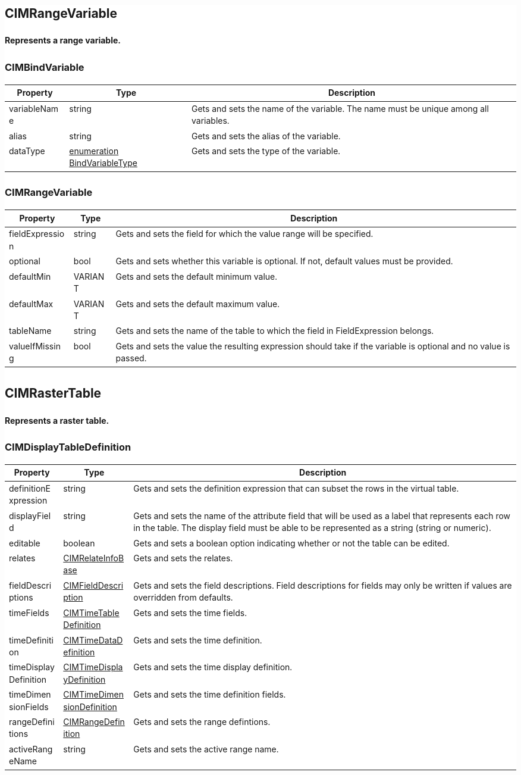 




## CIMRangeVariable
#### Represents a range variable. 


### CIMBindVariable 

|Property | Type | Description | 
|---------|--------|--------|
| variableName | string|Gets and sets the name of the variable. The name must be unique among all variables. 
| alias | string|Gets and sets the alias of the variable. 
| dataType | [enumeration BindVariableType](CIMVectorLayers.md#enumeration-bindvariabletype)|Gets and sets the type of the variable. 


### CIMRangeVariable 

|Property | Type | Description | 
|---------|--------|--------|
| fieldExpression | string|Gets and sets the field for which the value range will be specified. 
| optional | bool|Gets and sets whether this variable is optional. If not, default values must be provided. 
| defaultMin | VARIANT|Gets and sets the default minimum value. 
| defaultMax | VARIANT|Gets and sets the default maximum value. 
| tableName | string|Gets and sets the name of the table to which the field in FieldExpression belongs. 
| valueIfMissing | bool|Gets and sets the value the resulting expression should take if the variable is optional and no value is passed. 






## CIMRasterTable
#### Represents a raster table. 


### CIMDisplayTableDefinition 

|Property | Type | Description | 
|---------|--------|--------|
| definitionExpression | string|Gets and sets the definition expression that can subset the rows in the virtual table. 
| displayField | string|Gets and sets the name of the attribute field that will be used as a label that represents each row in the table. The display field must be able to be represented as a string (string or numeric). 
| editable | boolean|Gets and sets a boolean option indicating whether or not the table can be edited. 
| relates | [CIMRelateInfoBase](CIMVectorLayers.md#cimrelateinfobase) |Gets and sets the relates. 
| fieldDescriptions | [CIMFieldDescription](CIMVectorLayers.md#cimfielddescription) |Gets and sets the field descriptions. Field descriptions for fields may only be written if values are overridden from defaults. 
| timeFields | [CIMTimeTableDefinition](CIMVectorLayers.md#cimtimetabledefinition)|Gets and sets the time fields. 
| timeDefinition | [CIMTimeDataDefinition](CIMVectorLayers.md#cimtimedatadefinition)|Gets and sets the time definition. 
| timeDisplayDefinition | [CIMTimeDisplayDefinition](CIMVectorLayers.md#cimtimedisplaydefinition)|Gets and sets the time display definition. 
| timeDimensionFields | [CIMTimeDimensionDefinition](CIMVectorLayers.md#cimtimedimensiondefinition)|Gets and sets the time definition fields. 
| rangeDefinitions | [CIMRangeDefinition](CIMVectorLayers.md#cimrangedefinition) |Gets and sets the range defintions. 
| activeRangeName | string|Gets and sets the active range name. 